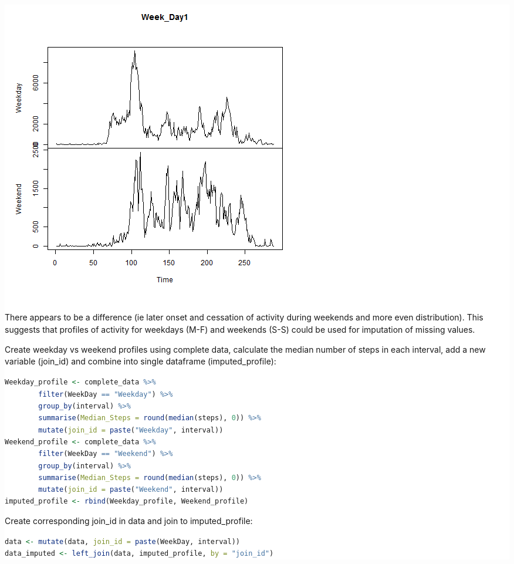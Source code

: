 ![plot of chunk unnamed-chunk-23](figure/unnamed-chunk-23-1.png) 

There appears to be a difference (ie later onset and cessation of activity during weekends and more even distribution). This suggests that profiles of activity for weekdays (M-F) and weekends (S-S) could be used for imputation of missing values.

Create weekday vs weekend profiles using complete data, calculate the median number of steps in each interval, add a new variable (join\_id) and combine into single dataframe (imputed\_profile):  

```r
Weekday_profile <- complete_data %>%
        filter(WeekDay == "Weekday") %>%
        group_by(interval) %>%
        summarise(Median_Steps = round(median(steps), 0)) %>%
        mutate(join_id = paste("Weekday", interval))
Weekend_profile <- complete_data %>%
        filter(WeekDay == "Weekend") %>%
        group_by(interval) %>%
        summarise(Median_Steps = round(median(steps), 0)) %>%
        mutate(join_id = paste("Weekend", interval))
imputed_profile <- rbind(Weekday_profile, Weekend_profile)
```

Create corresponding join\_id in data and join to imputed\_profile:  

```r
data <- mutate(data, join_id = paste(WeekDay, interval))
data_imputed <- left_join(data, imputed_profile, by = "join_id")
```
